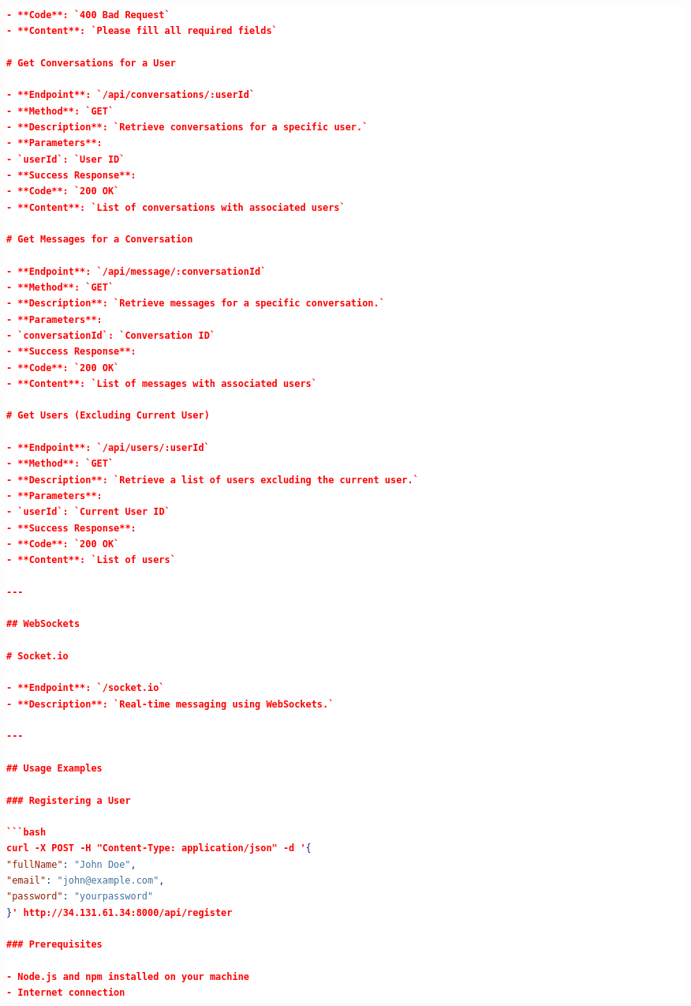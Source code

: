   ```json
- **Code**: `400 Bad Request`
- **Content**: `Please fill all required fields`

# Get Conversations for a User

- **Endpoint**: `/api/conversations/:userId`
- **Method**: `GET`
- **Description**: `Retrieve conversations for a specific user.`
- **Parameters**:
  - `userId`: `User ID`
- **Success Response**:
  - **Code**: `200 OK`
  - **Content**: `List of conversations with associated users`

# Get Messages for a Conversation

- **Endpoint**: `/api/message/:conversationId`
- **Method**: `GET`
- **Description**: `Retrieve messages for a specific conversation.`
- **Parameters**:
  - `conversationId`: `Conversation ID`
- **Success Response**:
  - **Code**: `200 OK`
  - **Content**: `List of messages with associated users`

# Get Users (Excluding Current User)

- **Endpoint**: `/api/users/:userId`
- **Method**: `GET`
- **Description**: `Retrieve a list of users excluding the current user.`
- **Parameters**:
  - `userId`: `Current User ID`
- **Success Response**:
  - **Code**: `200 OK`
  - **Content**: `List of users`

---

## WebSockets

# Socket.io

- **Endpoint**: `/socket.io`
- **Description**: `Real-time messaging using WebSockets.`

---

## Usage Examples

### Registering a User

```bash
curl -X POST -H "Content-Type: application/json" -d '{
  "fullName": "John Doe",
  "email": "john@example.com",
  "password": "yourpassword"
}' http://34.131.61.34:8000/api/register

### Prerequisites

- Node.js and npm installed on your machine
- Internet connection

